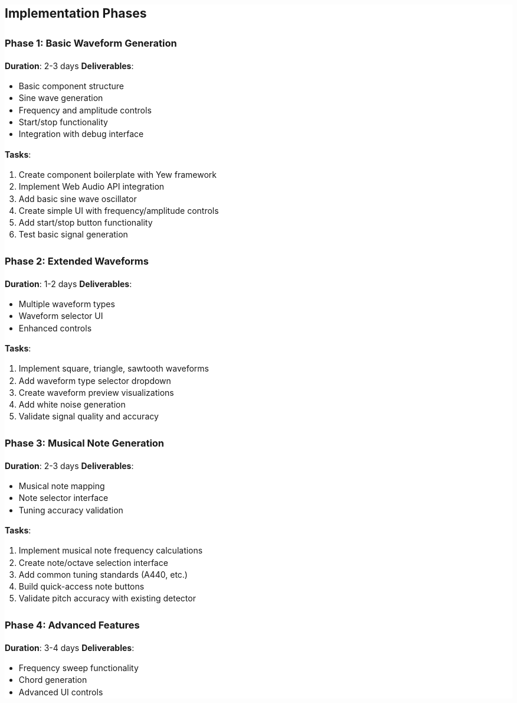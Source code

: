 ## Implementation Phases

### Phase 1: Basic Waveform Generation
**Duration**: 2-3 days
**Deliverables**:
- Basic component structure
- Sine wave generation
- Frequency and amplitude controls
- Start/stop functionality
- Integration with debug interface

**Tasks**:
1. Create component boilerplate with Yew framework
2. Implement Web Audio API integration
3. Add basic sine wave oscillator
4. Create simple UI with frequency/amplitude controls
5. Add start/stop button functionality
6. Test basic signal generation

### Phase 2: Extended Waveforms
**Duration**: 1-2 days
**Deliverables**:
- Multiple waveform types
- Waveform selector UI
- Enhanced controls

**Tasks**:
1. Implement square, triangle, sawtooth waveforms
2. Add waveform type selector dropdown
3. Create waveform preview visualizations
4. Add white noise generation
5. Validate signal quality and accuracy

### Phase 3: Musical Note Generation
**Duration**: 2-3 days
**Deliverables**:
- Musical note mapping
- Note selector interface
- Tuning accuracy validation

**Tasks**:
1. Implement musical note frequency calculations
2. Create note/octave selection interface
3. Add common tuning standards (A440, etc.)
4. Build quick-access note buttons
5. Validate pitch accuracy with existing detector

### Phase 4: Advanced Features
**Duration**: 3-4 days
**Deliverables**:
- Frequency sweep functionality
- Chord generation
- Advanced UI controls
